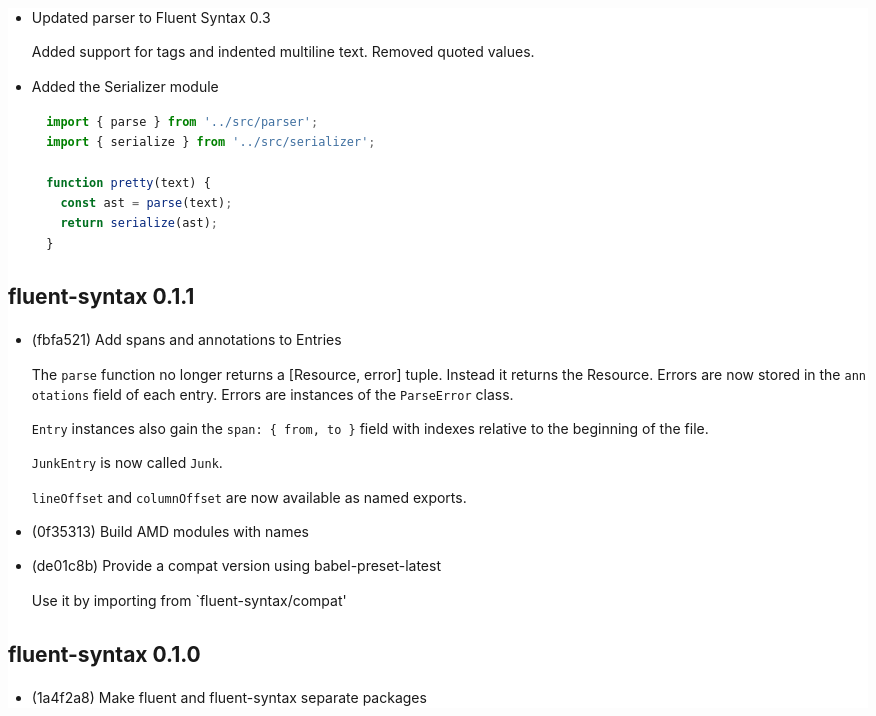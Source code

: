   - Updated parser to Fluent Syntax 0.3

    Added support for tags and indented multiline text. Removed quoted values.

  - Added the Serializer module

    ```javascript
      import { parse } from '../src/parser';
      import { serialize } from '../src/serializer';

      function pretty(text) {
        const ast = parse(text);
        return serialize(ast);
      }
    ```


## fluent-syntax 0.1.1

  - (fbfa521) Add spans and annotations to Entries

    The `parse` function no longer returns a [Resource, error] tuple. Instead
    it returns the Resource.  Errors are now stored in the `annotations` field
    of each entry.  Errors are instances of the `ParseError` class.

    `Entry` instances also gain the `span: { from, to }` field with indexes
    relative to the beginning of the file.

    `JunkEntry` is now called `Junk`.

    `lineOffset` and `columnOffset` are now available as named exports.

  - (0f35313) Build AMD modules with names
  - (de01c8b) Provide a compat version using babel-preset-latest

    Use it by importing from `fluent-syntax/compat'

## fluent-syntax 0.1.0

  - (1a4f2a8) Make fluent and fluent-syntax separate packages


[chlog0.9]: https://github.com/projectfluent/fluent/releases/tag/v0.9.0